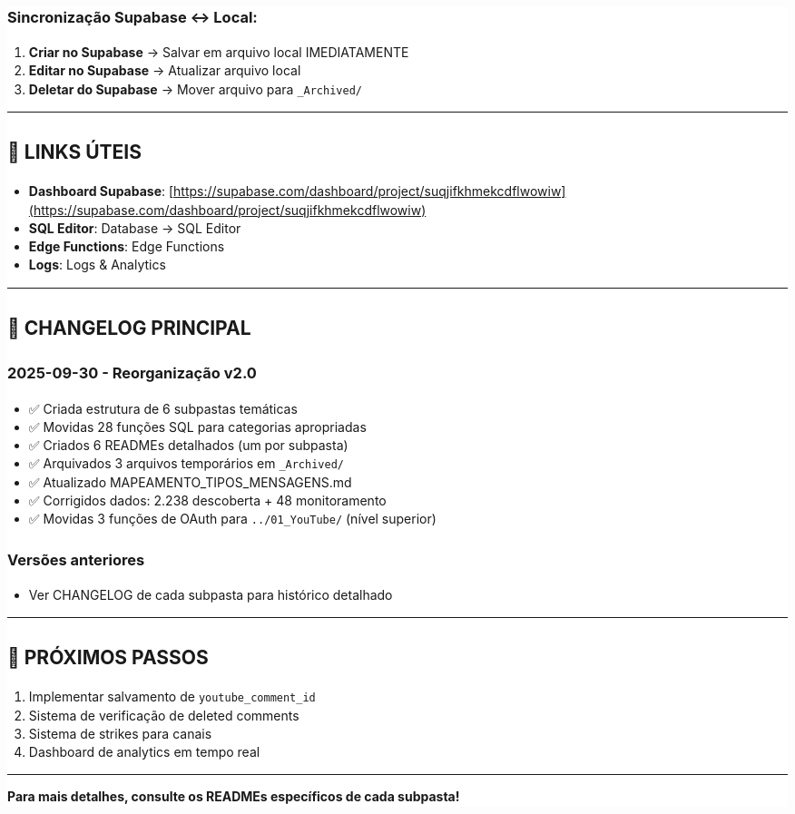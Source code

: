### Sincronização Supabase ↔ Local:

1. **Criar no Supabase** → Salvar em arquivo local IMEDIATAMENTE
2. **Editar no Supabase** → Atualizar arquivo local
3. **Deletar do Supabase** → Mover arquivo para `_Archived/`

---

## 🔗 LINKS ÚTEIS

- **Dashboard Supabase**: [https://supabase.com/dashboard/project/suqjifkhmekcdflwowiw](https://supabase.com/dashboard/project/suqjifkhmekcdflwowiw)
- **SQL Editor**: Database → SQL Editor
- **Edge Functions**: Edge Functions
- **Logs**: Logs & Analytics

---

## 📝 CHANGELOG PRINCIPAL

### 2025-09-30 - Reorganização v2.0
- ✅ Criada estrutura de 6 subpastas temáticas
- ✅ Movidas 28 funções SQL para categorias apropriadas
- ✅ Criados 6 READMEs detalhados (um por subpasta)
- ✅ Arquivados 3 arquivos temporários em `_Archived/`
- ✅ Atualizado MAPEAMENTO_TIPOS_MENSAGENS.md
- ✅ Corrigidos dados: 2.238 descoberta + 48 monitoramento
- ✅ Movidas 3 funções de OAuth para `../01_YouTube/` (nível superior)

### Versões anteriores
- Ver CHANGELOG de cada subpasta para histórico detalhado

---

## 🎯 PRÓXIMOS PASSOS

1. Implementar salvamento de `youtube_comment_id`
2. Sistema de verificação de deleted comments
3. Sistema de strikes para canais
4. Dashboard de analytics em tempo real

---

**Para mais detalhes, consulte os READMEs específicos de cada subpasta!**
